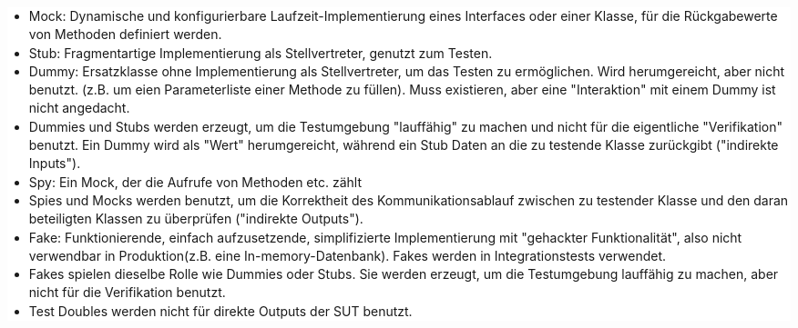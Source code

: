 - Mock: Dynamische und konfigurierbare Laufzeit-Implementierung eines Interfaces oder einer Klasse, für die Rückgabewerte von Methoden definiert werden.
- Stub: Fragmentartige Implementierung als Stellvertreter, genutzt zum Testen.
- Dummy: Ersatzklasse ohne Implementierung als Stellvertreter, um das Testen zu ermöglichen. Wird herumgereicht, aber nicht benutzt. (z.B. um eien Parameterliste einer Methode zu füllen). Muss existieren, aber eine "Interaktion" mit einem Dummy ist nicht angedacht.
- Dummies und Stubs werden erzeugt, um die Testumgebung "lauffähig" zu machen und nicht für die eigentliche "Verifikation" benutzt. Ein Dummy wird als "Wert" herumgereicht, während ein Stub Daten an die zu testende Klasse zurückgibt ("indirekte Inputs").
- Spy: Ein Mock, der die Aufrufe von Methoden etc. zählt
- Spies und Mocks werden benutzt, um die Korrektheit des Kommunikationsablauf zwischen zu testender Klasse und den daran beteiligten Klassen zu überprüfen ("indirekte Outputs").
- Fake: Funktionierende, einfach aufzusetzende, simplifizierte Implementierung mit "gehackter Funktionalität", also nicht verwendbar in Produktion(z.B. eine In-memory-Datenbank). Fakes werden in Integrationstests verwendet.
- Fakes spielen dieselbe Rolle wie Dummies oder Stubs. Sie werden erzeugt, um die Testumgebung lauffähig zu machen, aber nicht für die Verifikation benutzt.
- Test Doubles werden nicht für direkte Outputs der SUT benutzt.
